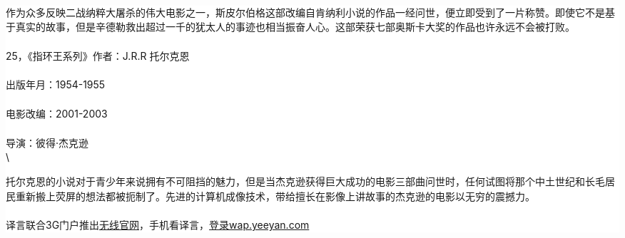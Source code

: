 作为众多反映二战纳粹大屠杀的伟大电影之一，斯皮尔伯格这部改编自肯纳利小说的作品一经问世，便立即受到了一片称赞。即使它不是基于真实的故事，但是辛德勒救出超过一千的犹太人的事迹也相当振奋人心。这部荣获七部奥斯卡大奖的作品也许永远不会被打败。\
\
25，《指环王系列》作者：J.R.R 托尔克恩\
\
出版年月：1954-1955\
\
电影改编：2001-2003\
\
导演：彼得·杰克逊\
\

托尔克恩的小说对于青少年来说拥有不可阻挡的魅力，但是当杰克逊获得巨大成功的电影三部曲问世时，任何试图将那个中土世纪和长毛居民重新搬上荧屏的想法都被扼制了。先进的计算机成像技术，带给擅长在影像上讲故事的杰克逊的电影以无穷的震撼力。\
\
译言联合3G门户推出[无线官网](http://www.3g.cn/hezuo/yeeyan/index.htm)，手机看译言，[登录wap.yeeyan.com](http://wap.yeeyan.com/)

